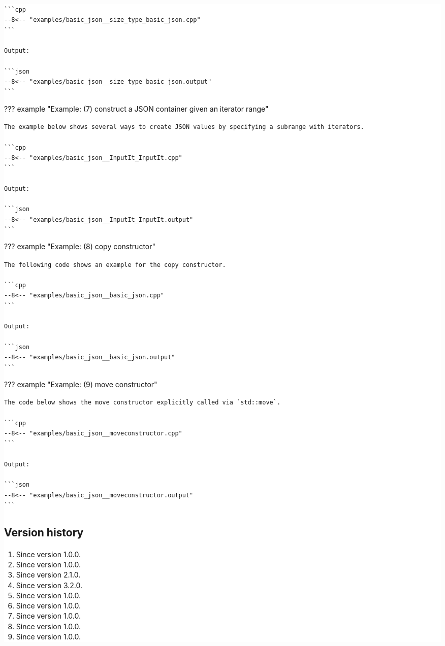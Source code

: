     ```cpp
    --8<-- "examples/basic_json__size_type_basic_json.cpp"
    ```
    
    Output:
    
    ```json
    --8<-- "examples/basic_json__size_type_basic_json.output"
    ```

??? example "Example: (7) construct a JSON container given an iterator range"

    The example below shows several ways to create JSON values by specifying a subrange with iterators.
     
    ```cpp
    --8<-- "examples/basic_json__InputIt_InputIt.cpp"
    ```
    
    Output:
    
    ```json
    --8<-- "examples/basic_json__InputIt_InputIt.output"
    ```

??? example "Example: (8) copy constructor"

    The following code shows an example for the copy constructor.
     
    ```cpp
    --8<-- "examples/basic_json__basic_json.cpp"
    ```
    
    Output:
    
    ```json
    --8<-- "examples/basic_json__basic_json.output"
    ```

??? example "Example: (9) move constructor"

    The code below shows the move constructor explicitly called via `std::move`.
     
    ```cpp
    --8<-- "examples/basic_json__moveconstructor.cpp"
    ```
    
    Output:
    
    ```json
    --8<-- "examples/basic_json__moveconstructor.output"
    ```

## Version history

1. Since version 1.0.0.
2. Since version 1.0.0.
3. Since version 2.1.0.
4. Since version 3.2.0.
5. Since version 1.0.0.
6. Since version 1.0.0.
7. Since version 1.0.0.
8. Since version 1.0.0.
9. Since version 1.0.0.
